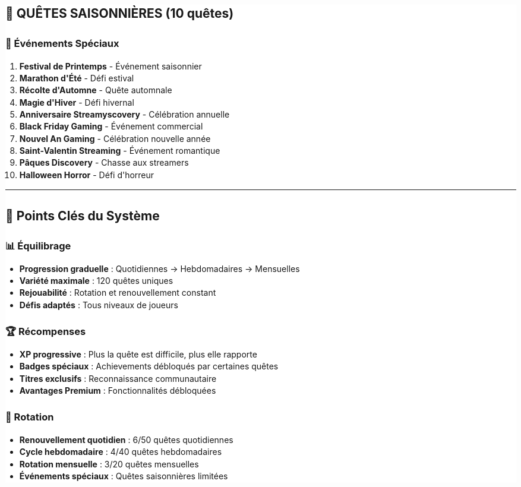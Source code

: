 ## 🌟 QUÊTES SAISONNIÈRES (10 quêtes)

### 🎪 Événements Spéciaux
1. **Festival de Printemps** - Événement saisonnier
2. **Marathon d'Été** - Défi estival
3. **Récolte d'Automne** - Quête automnale
4. **Magie d'Hiver** - Défi hivernal
5. **Anniversaire Streamyscovery** - Célébration annuelle
6. **Black Friday Gaming** - Événement commercial
7. **Nouvel An Gaming** - Célébration nouvelle année
8. **Saint-Valentin Streaming** - Événement romantique
9. **Pâques Discovery** - Chasse aux streamers
10. **Halloween Horror** - Défi d'horreur

---

## 🎯 Points Clés du Système

### 📊 Équilibrage
- **Progression graduelle** : Quotidiennes → Hebdomadaires → Mensuelles
- **Variété maximale** : 120 quêtes uniques
- **Rejouabilité** : Rotation et renouvellement constant
- **Défis adaptés** : Tous niveaux de joueurs

### 🏆 Récompenses
- **XP progressive** : Plus la quête est difficile, plus elle rapporte
- **Badges spéciaux** : Achievements débloqués par certaines quêtes
- **Titres exclusifs** : Reconnaissance communautaire
- **Avantages Premium** : Fonctionnalités débloquées

### 🔄 Rotation
- **Renouvellement quotidien** : 6/50 quêtes quotidiennes
- **Cycle hebdomadaire** : 4/40 quêtes hebdomadaires
- **Rotation mensuelle** : 3/20 quêtes mensuelles
- **Événements spéciaux** : Quêtes saisonnières limitées
